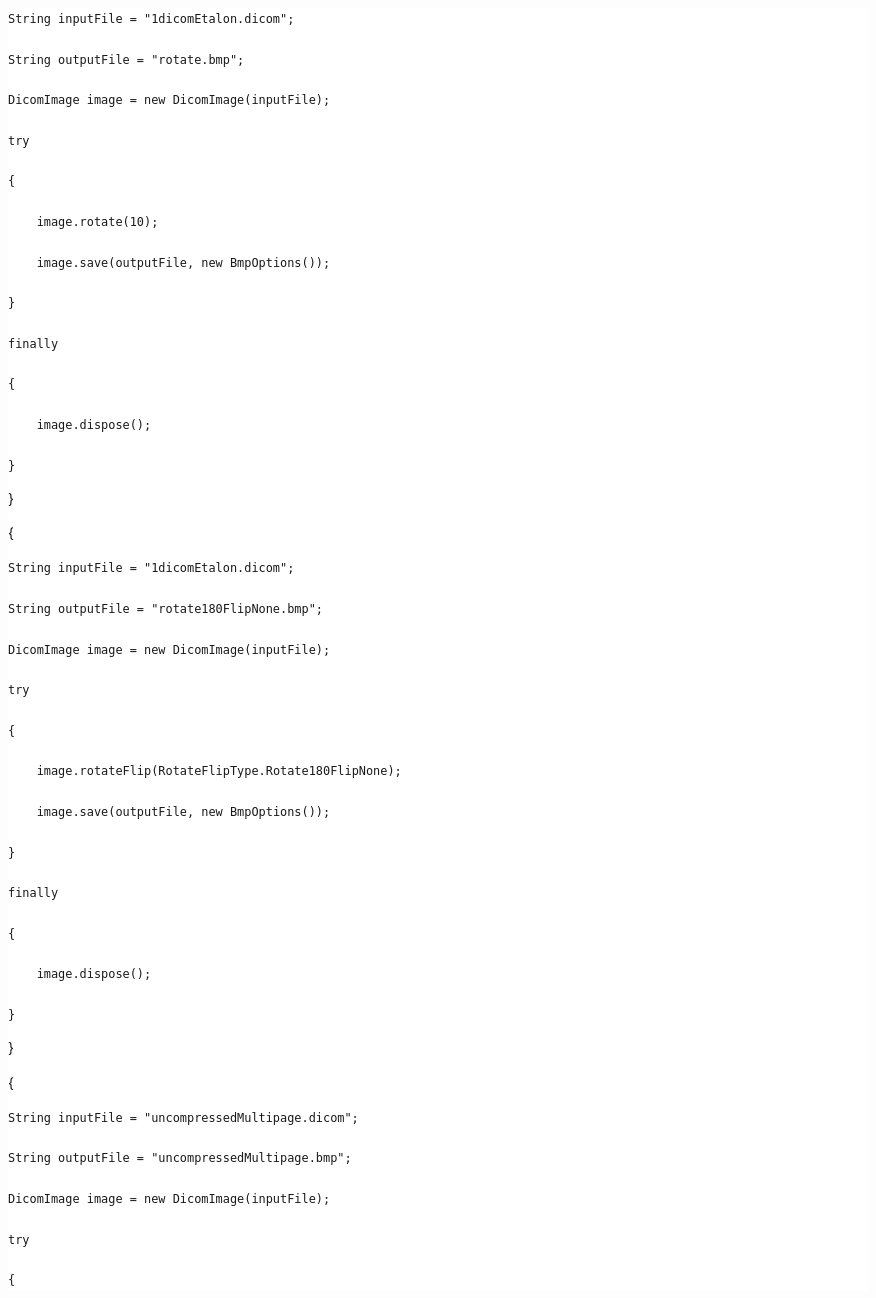 	String inputFile = "1dicomEtalon.dicom";

	String outputFile = "rotate.bmp";

	DicomImage image = new DicomImage(inputFile);

	try

	{

		image.rotate(10);

		image.save(outputFile, new BmpOptions());

	}

	finally

	{

		image.dispose();

	}

}

{

	String inputFile = "1dicomEtalon.dicom";

	String outputFile = "rotate180FlipNone.bmp";

	DicomImage image = new DicomImage(inputFile);

	try

	{

		image.rotateFlip(RotateFlipType.Rotate180FlipNone);

		image.save(outputFile, new BmpOptions());

	}

	finally

	{

		image.dispose();

	}

}

{

	String inputFile = "uncompressedMultipage.dicom";

	String outputFile = "uncompressedMultipage.bmp";

	DicomImage image = new DicomImage(inputFile);

	try

	{
